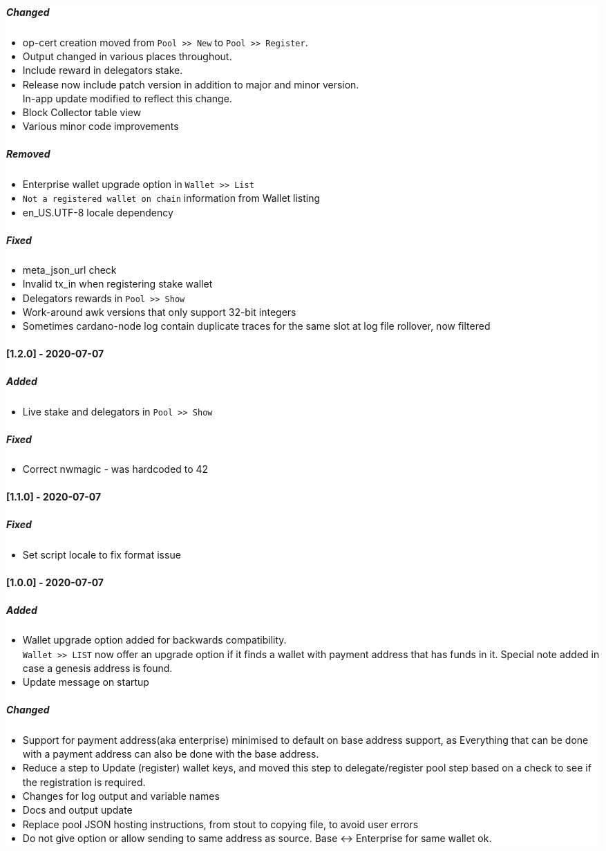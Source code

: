 ##### Changed
- op-cert creation moved from `Pool >> New` to `Pool >> Register`.
- Output changed in various places throughout.
- Include reward in delegators stake.
- Release now include patch version in addition to major and minor version.  
  In-app update modified to reflect this change.
- Block Collector table view
- Various minor code improvements
  
##### Removed
- Enterprise wallet upgrade option in `Wallet >> List` 
- `Not a registered wallet on chain` information from Wallet listing
- en_US.UTF-8 locale dependency

##### Fixed
- meta_json_url check
- Invalid tx_in when registering stake wallet
- Delegators rewards in `Pool >> Show`
- Work-around awk versions that only support 32-bit integers
- Sometimes cardano-node log contain duplicate traces for the same slot at log file rollover, now filtered


#### [1.2.0] - 2020-07-07
##### Added
- Live stake and delegators in `Pool >> Show`

##### Fixed
- Correct nwmagic - was hardcoded to 42


#### [1.1.0] - 2020-07-07
##### Fixed
- Set script locale to fix format issue


#### [1.0.0] - 2020-07-07
##### Added
- Wallet upgrade option added for backwards compatibility.  
`Wallet >> LIST` now offer an upgrade option if it finds a wallet with payment address that has funds in it. Special note added in case a genesis address is found.
- Update message on startup

##### Changed
- Support for payment address(aka enterprise) minimised to default on base address support, as Everything that can be done with a payment address can also be done with the base address.
- Reduce a step to Update (register) wallet keys, and moved this step to delegate/register pool step based on a check to see if the registration is required.
- Changes for log output and variable names
- Docs and output update
- Replace pool JSON hosting instructions, from stout to copying file, to avoid user errors
- Do not give option or allow sending to same address as source. Base <-> Enterprise for same wallet ok.
